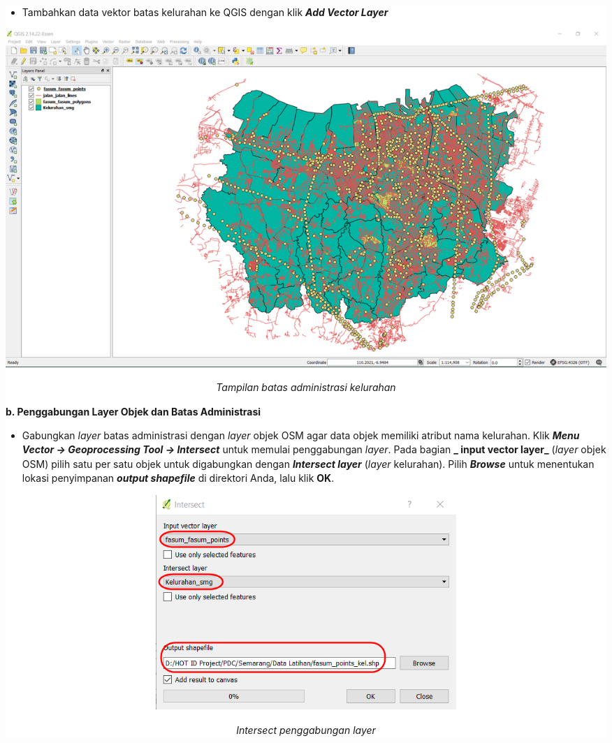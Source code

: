 
*   Tambahkan data vektor batas kelurahan ke QGIS dengan klik **_Add Vector Layer_**

![Tampilan batas administrasi kelurahan](../images/0907_tampilanbatas.png "Tampilan batas administrasi kelurahan")
<p align="center"><i>Tampilan batas administrasi kelurahan</i><p align="center">


**b. Penggabungan Layer Objek dan Batas Administrasi**

*   Gabungkan _layer_ batas administrasi dengan _layer_ objek OSM agar data objek memiliki atribut nama kelurahan. Klik **_Menu Vector → Geoprocessing Tool → Intersect_** untuk memulai penggabungan _layer_. Pada bagian  **_ input vector layer_** (_layer_ objek OSM) pilih satu per satu objek untuk digabungkan dengan **_Intersect layer_** (_layer_ kelurahan). Pilih ***Browse*** untuk menentukan lokasi penyimpanan **_output shapefile_** di direktori Anda, lalu klik **OK**. 

<p align="center">
  <img width=50% src="../images/0908_intersectproses.png">
</p>
<p align="center"><i>Intersect penggabungan layer</i><p align="center">
